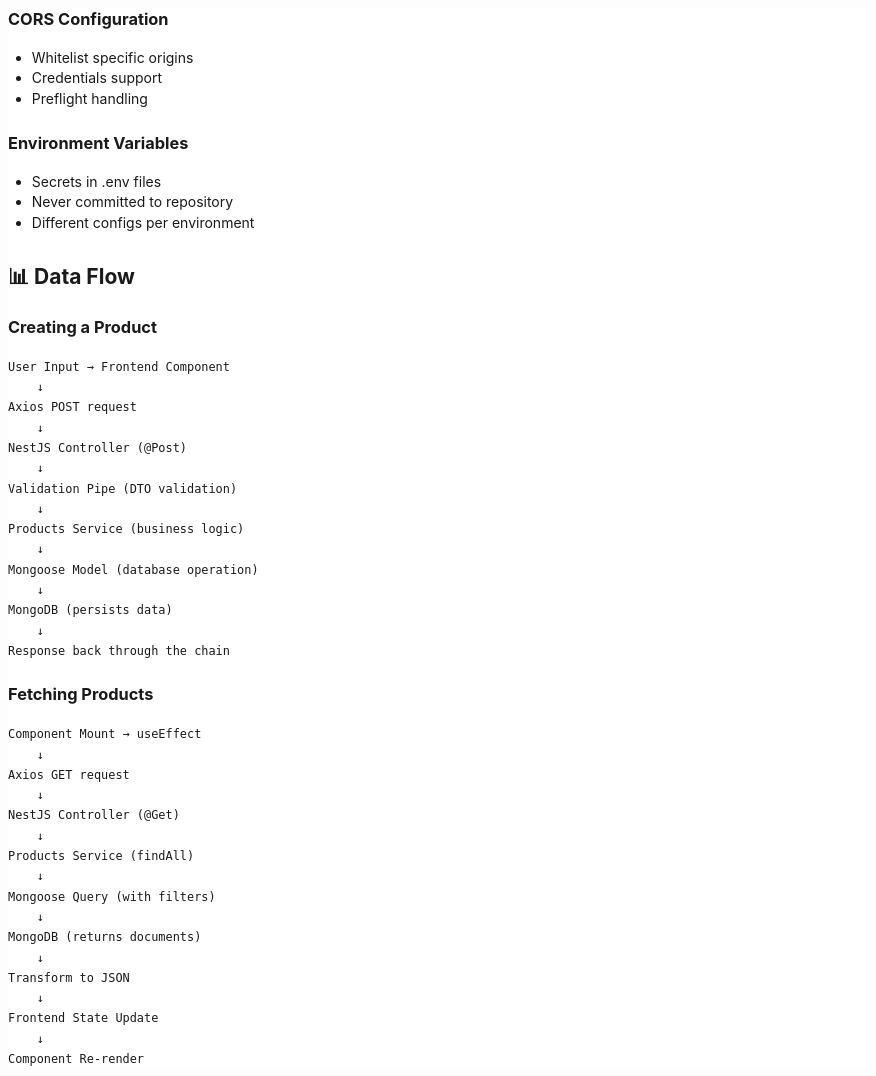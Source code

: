 ### CORS Configuration
- Whitelist specific origins
- Credentials support
- Preflight handling

### Environment Variables
- Secrets in .env files
- Never committed to repository
- Different configs per environment

## 📊 Data Flow

### Creating a Product

```
User Input → Frontend Component
    ↓
Axios POST request
    ↓
NestJS Controller (@Post)
    ↓
Validation Pipe (DTO validation)
    ↓
Products Service (business logic)
    ↓
Mongoose Model (database operation)
    ↓
MongoDB (persists data)
    ↓
Response back through the chain
```

### Fetching Products

```
Component Mount → useEffect
    ↓
Axios GET request
    ↓
NestJS Controller (@Get)
    ↓
Products Service (findAll)
    ↓
Mongoose Query (with filters)
    ↓
MongoDB (returns documents)
    ↓
Transform to JSON
    ↓
Frontend State Update
    ↓
Component Re-render
```
